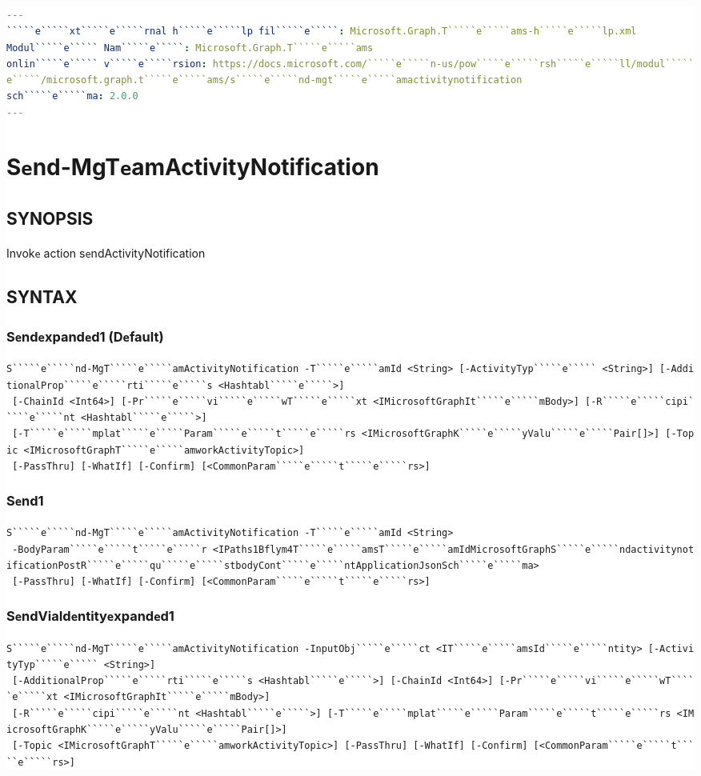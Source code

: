 ```yaml
---
`````e`````xt`````e`````rnal h`````e`````lp fil`````e`````: Microsoft.Graph.T`````e`````ams-h`````e`````lp.xml
Modul`````e````` Nam`````e`````: Microsoft.Graph.T`````e`````ams
onlin`````e````` v`````e`````rsion: https://docs.microsoft.com/`````e`````n-us/pow`````e`````rsh`````e`````ll/modul`````e`````/microsoft.graph.t`````e`````ams/s`````e`````nd-mgt`````e`````amactivitynotification
sch`````e`````ma: 2.0.0
---
```


# S`````e`````nd-MgT`````e`````amActivityNotification

## SYNOPSIS
Invok`````e````` action s`````e`````ndActivityNotification

## SYNTAX

### S`````e`````nd`````e`````xpand`````e`````d1 (D`````e`````fault)
```
S`````e`````nd-MgT`````e`````amActivityNotification -T`````e`````amId <String> [-ActivityTyp`````e````` <String>] [-AdditionalProp`````e`````rti`````e`````s <Hashtabl`````e`````>]
 [-ChainId <Int64>] [-Pr`````e`````vi`````e`````wT`````e`````xt <IMicrosoftGraphIt`````e`````mBody>] [-R`````e`````cipi`````e`````nt <Hashtabl`````e`````>]
 [-T`````e`````mplat`````e`````Param`````e`````t`````e`````rs <IMicrosoftGraphK`````e`````yValu`````e`````Pair[]>] [-Topic <IMicrosoftGraphT`````e`````amworkActivityTopic>]
 [-PassThru] [-WhatIf] [-Confirm] [<CommonParam`````e`````t`````e`````rs>]
```

### S`````e`````nd1
```
S`````e`````nd-MgT`````e`````amActivityNotification -T`````e`````amId <String>
 -BodyParam`````e`````t`````e`````r <IPaths1Bflym4T`````e`````amsT`````e`````amIdMicrosoftGraphS`````e`````ndactivitynotificationPostR`````e`````qu`````e`````stbodyCont`````e`````ntApplicationJsonSch`````e`````ma>
 [-PassThru] [-WhatIf] [-Confirm] [<CommonParam`````e`````t`````e`````rs>]
```

### S`````e`````ndViaId`````e`````ntity`````e`````xpand`````e`````d1
```
S`````e`````nd-MgT`````e`````amActivityNotification -InputObj`````e`````ct <IT`````e`````amsId`````e`````ntity> [-ActivityTyp`````e````` <String>]
 [-AdditionalProp`````e`````rti`````e`````s <Hashtabl`````e`````>] [-ChainId <Int64>] [-Pr`````e`````vi`````e`````wT`````e`````xt <IMicrosoftGraphIt`````e`````mBody>]
 [-R`````e`````cipi`````e`````nt <Hashtabl`````e`````>] [-T`````e`````mplat`````e`````Param`````e`````t`````e`````rs <IMicrosoftGraphK`````e`````yValu`````e`````Pair[]>]
 [-Topic <IMicrosoftGraphT`````e`````amworkActivityTopic>] [-PassThru] [-WhatIf] [-Confirm] [<CommonParam`````e`````t`````e`````rs>]
```
